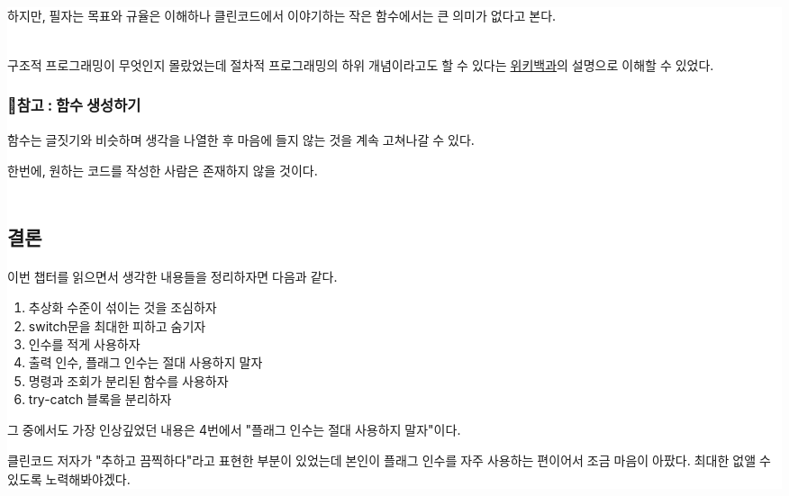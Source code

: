 하지만, 필자는 목표와 규율은 이해하나 클린코드에서 이야기하는 작은 함수에서는 큰 의미가 없다고 본다.  
<br>

구조적 프로그래밍이 무엇인지 몰랐었는데 절차적 프로그래밍의 하위 개념이라고도 할 수 있다는 [위키백과](https://ko.wikipedia.org/wiki/%EA%B5%AC%EC%A1%B0%EC%A0%81_%ED%94%84%EB%A1%9C%EA%B7%B8%EB%9E%98%EB%B0%8D)의 설명으로 이해할 수 있었다.

### 🧹참고 : 함수 생성하기

함수는 글짓기와 비슷하며 생각을 나열한 후 마음에 들지 않는 것을 계속 고쳐나갈 수 있다.

한번에, 원하는 코드를 작성한 사람은 존재하지 않을 것이다.  
<br>

## 결론 

이번 챕터를 읽으면서 생각한 내용들을 정리하자면 다음과 같다.

1. 추상화 수준이 섞이는 것을 조심하자
2. switch문을 최대한 피하고 숨기자
3. 인수를 적게 사용하자
4. 출력 인수, 플래그 인수는 절대 사용하지 말자
5. 명령과 조회가 분리된 함수를 사용하자
6. try-catch 블록을 분리하자

그 중에서도 가장 인상깊었던 내용은 4번에서 "플래그 인수는 절대 사용하지 말자"이다.

클린코드 저자가 "추하고 끔찍하다"라고 표현한 부분이 있었는데 본인이 플래그 인수를 자주 사용하는 편이어서 조금 마음이 아팠다. 최대한 없앨 수 있도록 노력해봐야겠다.

